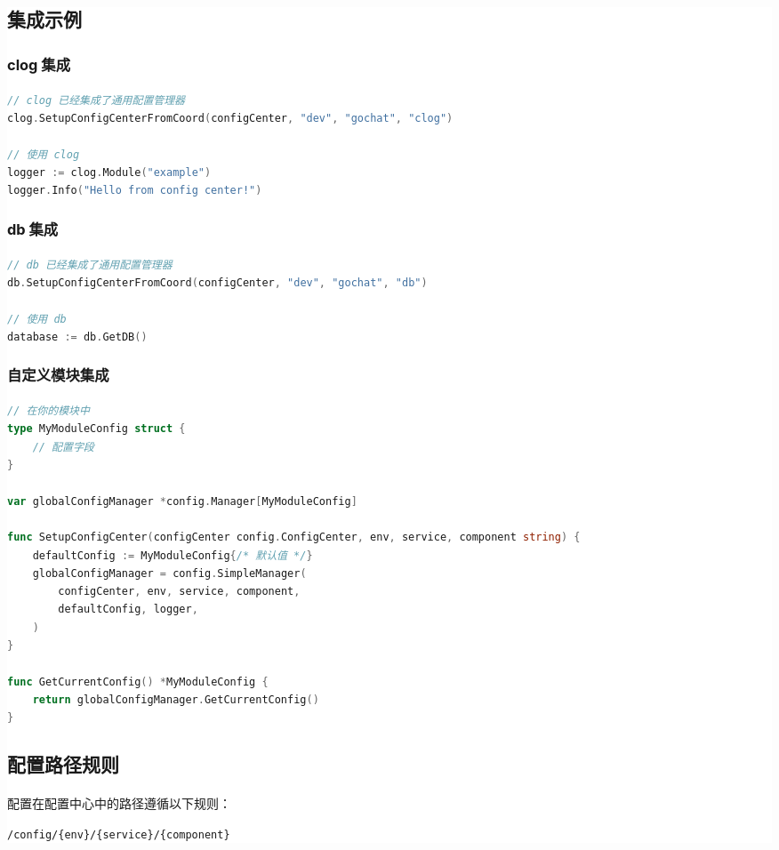 ## 集成示例

### clog 集成

```go
// clog 已经集成了通用配置管理器
clog.SetupConfigCenterFromCoord(configCenter, "dev", "gochat", "clog")

// 使用 clog
logger := clog.Module("example")
logger.Info("Hello from config center!")
```

### db 集成

```go
// db 已经集成了通用配置管理器
db.SetupConfigCenterFromCoord(configCenter, "dev", "gochat", "db")

// 使用 db
database := db.GetDB()
```

### 自定义模块集成

```go
// 在你的模块中
type MyModuleConfig struct {
    // 配置字段
}

var globalConfigManager *config.Manager[MyModuleConfig]

func SetupConfigCenter(configCenter config.ConfigCenter, env, service, component string) {
    defaultConfig := MyModuleConfig{/* 默认值 */}
    globalConfigManager = config.SimpleManager(
        configCenter, env, service, component,
        defaultConfig, logger,
    )
}

func GetCurrentConfig() *MyModuleConfig {
    return globalConfigManager.GetCurrentConfig()
}
```

## 配置路径规则

配置在配置中心中的路径遵循以下规则：

```
/config/{env}/{service}/{component}
```
